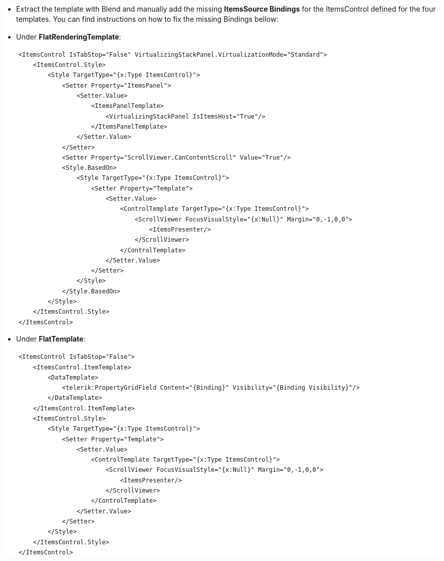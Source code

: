 *  Extract the template with Blend and manually add the missing __ItemsSource Bindings__ for the ItemsControl defined for the four templates.
You can find instructions on how to fix the missing Bindings bellow:
              
*  Under __FlatRenderingTemplate__:

```XAML
	<ItemsControl IsTabStop="False" VirtualizingStackPanel.VirtualizationMode="Standard">
	    <ItemsControl.Style>
	        <Style TargetType="{x:Type ItemsControl}">
	            <Setter Property="ItemsPanel">
	                <Setter.Value>
	                    <ItemsPanelTemplate>
	                        <VirtualizingStackPanel IsItemsHost="True"/>
	                    </ItemsPanelTemplate>
	                </Setter.Value>
	            </Setter>
	            <Setter Property="ScrollViewer.CanContentScroll" Value="True"/>
	            <Style.BasedOn>
	                <Style TargetType="{x:Type ItemsControl}">
	                    <Setter Property="Template">
	                        <Setter.Value>
	                            <ControlTemplate TargetType="{x:Type ItemsControl}">
	                                <ScrollViewer FocusVisualStyle="{x:Null}" Margin="0,-1,0,0">
	                                    <ItemsPresenter/>
	                                </ScrollViewer>
	                            </ControlTemplate>
	                        </Setter.Value>
	                    </Setter>
	                </Style>
	            </Style.BasedOn>
	        </Style>
	    </ItemsControl.Style>
	</ItemsControl>
```

*   Under __FlatTemplate__:

```XAML
	<ItemsControl IsTabStop="False">
	    <ItemsControl.ItemTemplate>
	        <DataTemplate>
	            <telerik:PropertyGridField Content="{Binding}" Visibility="{Binding Visibility}"/>
	        </DataTemplate>
	    </ItemsControl.ItemTemplate>
	    <ItemsControl.Style>
	        <Style TargetType="{x:Type ItemsControl}">
	            <Setter Property="Template">
	                <Setter.Value>
	                    <ControlTemplate TargetType="{x:Type ItemsControl}">
	                        <ScrollViewer FocusVisualStyle="{x:Null}" Margin="0,-1,0,0">
	                            <ItemsPresenter/>
	                        </ScrollViewer>
	                    </ControlTemplate>
	                </Setter.Value>
	            </Setter>
	        </Style>
	    </ItemsControl.Style>
	</ItemsControl>
```
